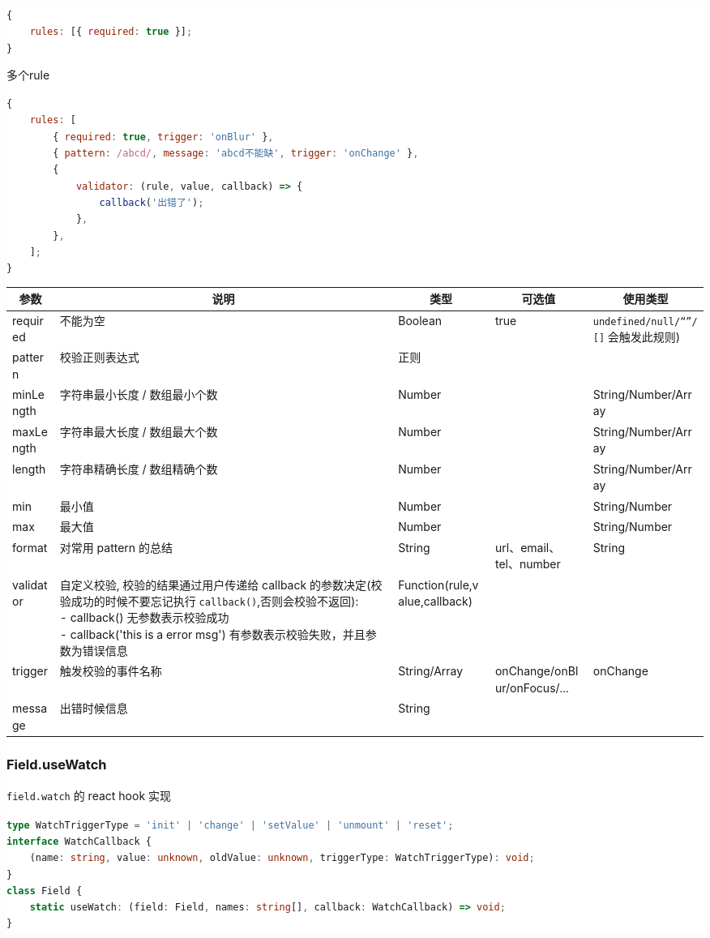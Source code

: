 ```jsx
{
    rules: [{ required: true }];
}
```

多个rule

```jsx
{
    rules: [
        { required: true, trigger: 'onBlur' },
        { pattern: /abcd/, message: 'abcd不能缺', trigger: 'onChange' },
        {
            validator: (rule, value, callback) => {
                callback('出错了');
            },
        },
    ];
}
```

| 参数      | 说明                                                                                                                                                                                                                                     | 类型                          | 可选值                      | 使用类型                             |
| --------- | ---------------------------------------------------------------------------------------------------------------------------------------------------------------------------------------------------------------------------------------- | ----------------------------- | --------------------------- | ------------------------------------ |
| required  | 不能为空                                                                                                                                                                                                                                 | Boolean                       | true                        | `undefined/null/“”/[]` 会触发此规则) |
| pattern   | 校验正则表达式                                                                                                                                                                                                                           | 正则                          |                             |                                      |
| minLength | 字符串最小长度 / 数组最小个数                                                                                                                                                                                                            | Number                        |                             | String/Number/Array                  |
| maxLength | 字符串最大长度 / 数组最大个数                                                                                                                                                                                                            | Number                        |                             | String/Number/Array                  |
| length    | 字符串精确长度 / 数组精确个数                                                                                                                                                                                                            | Number                        |                             | String/Number/Array                  |
| min       | 最小值                                                                                                                                                                                                                                   | Number                        |                             | String/Number                        |
| max       | 最大值                                                                                                                                                                                                                                   | Number                        |                             | String/Number                        |
| format    | 对常用 pattern 的总结                                                                                                                                                                                                                    | String                        | url、email、tel、number     | String                               |
| validator | 自定义校验, 校验的结果通过用户传递给 callback 的参数决定(校验成功的时候不要忘记执行 `callback()`,否则会校验不返回): <br/> - callback() 无参数表示校验成功 <br/> - callback('this is a error msg') 有参数表示校验失败，并且参数为错误信息 | Function(rule,value,callback) |                             |                                      |
| trigger   | 触发校验的事件名称                                                                                                                                                                                                                       | String/Array                  | onChange/onBlur/onFocus/... | onChange                             |
| message   | 出错时候信息                                                                                                                                                                                                                             | String                        |                             |                                      |

### Field.useWatch

`field.watch` 的 react hook 实现

```typescript
type WatchTriggerType = 'init' | 'change' | 'setValue' | 'unmount' | 'reset';
interface WatchCallback {
    (name: string, value: unknown, oldValue: unknown, triggerType: WatchTriggerType): void;
}
class Field {
    static useWatch: (field: Field, names: string[], callback: WatchCallback) => void;
}
```
